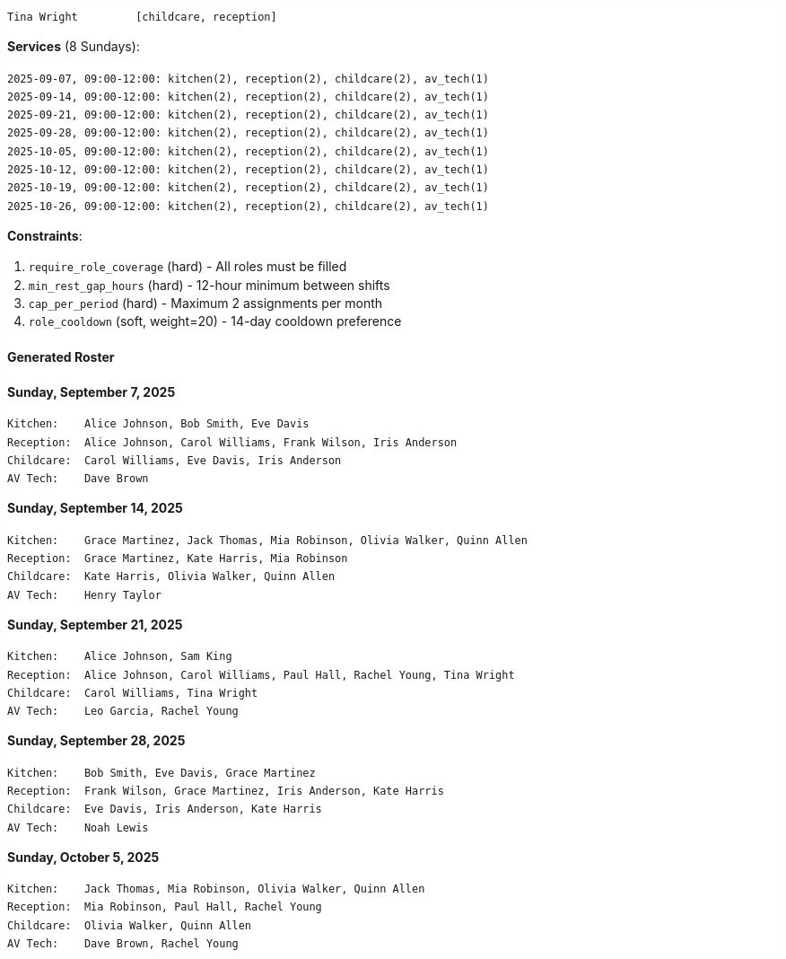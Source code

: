 ```
Tina Wright         [childcare, reception]
```

**Services** (8 Sundays):
```
2025-09-07, 09:00-12:00: kitchen(2), reception(2), childcare(2), av_tech(1)
2025-09-14, 09:00-12:00: kitchen(2), reception(2), childcare(2), av_tech(1)
2025-09-21, 09:00-12:00: kitchen(2), reception(2), childcare(2), av_tech(1)
2025-09-28, 09:00-12:00: kitchen(2), reception(2), childcare(2), av_tech(1)
2025-10-05, 09:00-12:00: kitchen(2), reception(2), childcare(2), av_tech(1)
2025-10-12, 09:00-12:00: kitchen(2), reception(2), childcare(2), av_tech(1)
2025-10-19, 09:00-12:00: kitchen(2), reception(2), childcare(2), av_tech(1)
2025-10-26, 09:00-12:00: kitchen(2), reception(2), childcare(2), av_tech(1)
```

**Constraints**:
1. `require_role_coverage` (hard) - All roles must be filled
2. `min_rest_gap_hours` (hard) - 12-hour minimum between shifts
3. `cap_per_period` (hard) - Maximum 2 assignments per month
4. `role_cooldown` (soft, weight=20) - 14-day cooldown preference

#### Generated Roster

**Sunday, September 7, 2025**
```
Kitchen:    Alice Johnson, Bob Smith, Eve Davis
Reception:  Alice Johnson, Carol Williams, Frank Wilson, Iris Anderson
Childcare:  Carol Williams, Eve Davis, Iris Anderson
AV Tech:    Dave Brown
```

**Sunday, September 14, 2025**
```
Kitchen:    Grace Martinez, Jack Thomas, Mia Robinson, Olivia Walker, Quinn Allen
Reception:  Grace Martinez, Kate Harris, Mia Robinson
Childcare:  Kate Harris, Olivia Walker, Quinn Allen
AV Tech:    Henry Taylor
```

**Sunday, September 21, 2025**
```
Kitchen:    Alice Johnson, Sam King
Reception:  Alice Johnson, Carol Williams, Paul Hall, Rachel Young, Tina Wright
Childcare:  Carol Williams, Tina Wright
AV Tech:    Leo Garcia, Rachel Young
```

**Sunday, September 28, 2025**
```
Kitchen:    Bob Smith, Eve Davis, Grace Martinez
Reception:  Frank Wilson, Grace Martinez, Iris Anderson, Kate Harris
Childcare:  Eve Davis, Iris Anderson, Kate Harris
AV Tech:    Noah Lewis
```

**Sunday, October 5, 2025**
```
Kitchen:    Jack Thomas, Mia Robinson, Olivia Walker, Quinn Allen
Reception:  Mia Robinson, Paul Hall, Rachel Young
Childcare:  Olivia Walker, Quinn Allen
AV Tech:    Dave Brown, Rachel Young
```
